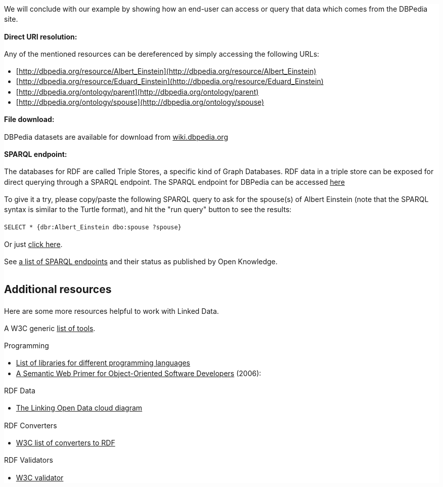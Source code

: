 We will conclude with our example by showing how an end-user can access or query that data which comes from the DBPedia site.

**Direct URI resolution:**

Any of the mentioned resources can be dereferenced by simply accessing the following URLs:

  - [http://dbpedia.org/resource/Albert_Einstein](http://dbpedia.org/resource/Albert_Einstein)
  - [http://dbpedia.org/resource/Eduard_Einstein](http://dbpedia.org/resource/Eduard_Einstein)
  - [http://dbpedia.org/ontology/parent](http://dbpedia.org/ontology/parent)
  - [http://dbpedia.org/ontology/spouse](http://dbpedia.org/ontology/spouse)

**File download:**

DBPedia datasets are available for download from [wiki.dbpedia.org](http://wiki.dbpedia.org/datasets)

**SPARQL endpoint:**

The databases for RDF  are called Triple Stores, a specific kind of Graph Databases. RDF data in a triple store can be exposed for direct querying through a SPARQL endpoint. The SPARQL endpoint for DBPedia can be accessed [here](https://dbpedia.org/sparql)

To give it a try, please copy/paste the following SPARQL query to ask for the spouse(s) of Albert Einstein (note that the SPARQL syntax is similar to the Turtle format), and hit the "run query" button to see the results:

`SELECT * {dbr:Albert_Einstein dbo:spouse ?spouse}`

Or just [click here](https://dbpedia.org/sparql?default-graph-uri=http%3A%2F%2Fdbpedia.org&query=select+*+%7Bdbr%3AAlbert_Einstein+dbo%3Aspouse+%3Fspouse%7D&format=text%2Fhtml&CXML_redir_for_subjs=121&CXML_redir_for_hrefs=&timeout=30000&debug=on).

See [a list of SPARQL endpoints](http://sparqles.ai.wu.ac.at/) and their status as published by Open Knowledge.

## Additional resources

Here are some more resources helpful to work with Linked Data.

A W3C generic [list of tools](https://www.w3.org/wiki/Main_Page).

Programming

* [List of libraries for different programming languages](https://www.w3.org/2001/sw/wiki/Tools)
* [A Semantic Web Primer for Object-Oriented Software Developers](https://www.w3.org/TR/2006/NOTE-sw-oosd-primer-20060309/) (2006):

RDF Data

* [The Linking Open Data cloud diagram](http://lod-cloud.net/)

RDF Converters

* [W3C list of converters to RDF](https://www.w3.org/wiki/ConverterToRdf)

RDF Validators

* [W3C validator](https://www.w3.org/RDF/Validator/)
